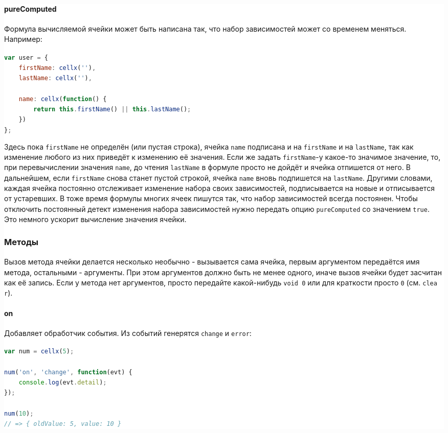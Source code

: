 #### pureComputed

Формула вычисляемой ячейки может быть написана так, что набор зависимостей может со временем меняться. Например:

```js
var user = {
    firstName: cellx(''),
    lastName: cellx(''),

    name: cellx(function() {
        return this.firstName() || this.lastName();
    })
};
```

Здесь пока `firstName` не определён (или пустая строка), ячейка `name` подписана и на `firstName` и на `lastName`,
так как изменение любого из них приведёт к изменению её значения. Если же задать `firstName`-у какое-то значимое
значение, то, при перевычислении значения `name`, до чтения `lastName` в формуле просто не дойдёт и ячейка отпишется
от него. В дальнейшем, если `firstName` снова станет пустой строкой, ячейка `name` вновь подпишется на `lastName`.
Другими словами, каждая ячейка постоянно отслеживает изменение набора своих зависимостей, подписывается на новые
и отписывается от устаревших.
В тоже время формулы многих ячеек пишутся так, что набор зависимостей всегда постоянен. Чтобы отключить постоянный
детект изменения набора зависимостей нужно передать опцию `pureComputed` со значением `true`. Это немного ускорит
вычисление значения ячейки.

### Методы

Вызов метода ячейки делается несколько необычно - вызывается сама ячейка, первым аргументом передаётся имя метода,
остальными - аргументы. При этом аргументов должно быть не менее одного, иначе вызов ячейки будет засчитан как её
запись. Если у метода нет аргументов, просто передайте какой-нибудь `void 0` или для краткости
просто `0` (см. `clear`).

#### on

Добавляет обработчик события. Из событий генерятся `change` и `error`:

```js
var num = cellx(5);

num('on', 'change', function(evt) {
    console.log(evt.detail);
});

num(10);
// => { oldValue: 5, value: 10 }
```
